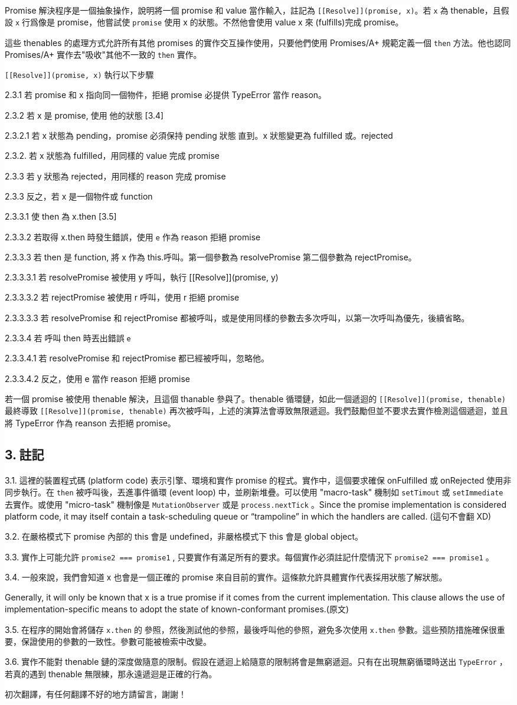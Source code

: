 Promise 解決程序是一個抽象操作，說明將一個 promise 和 value 當作輸入，註記為 `[[Resolve]](promise, x)`。若 `x` 為 thenable，且假設 `x` 行爲像是 promise，他嘗試使 `promise` 使用 x 的狀態。不然他會使用 value x 來 (fulfills)完成 promise。

這些 thenables 的處理方式允許所有其他 promises 的實作交互操作使用，只要他們使用 Promises/A+ 規範定義一個 `then` 方法。他也認同 Promises/A+ 實作去"吸收"其他不一致的 `then` 實作。

`[[Resolve]](promise, x)` 執行以下步驟

2.3.1 若 promise 和 x 指向同一個物件，拒絕 promise 必提供 TypeError 當作 reason。

2.3.2 若 x 是 promise, 使用 他的狀態 [3.4]

2.3.2.1 若 x 狀態為 pending，promise 必須保持 pending 狀態 直到。x 狀態變更為 fulfilled 或。rejected

2.3.2. 若 x 狀態為 fulfilled，用同樣的 value 完成 promise

2.3.3 若 y 狀態為 rejected，用同樣的 reason 完成 promise

2.3.3 反之，若 x 是一個物件或  function

2.3.3.1 使 then 為 x.then [3.5]

2.3.3.2 若取得 x.then 時發生錯誤，使用 `e` 作為 reason 拒絕 promise 

2.3.3.3 若 then 是 function, 將 x 作為  this.呼叫。第一個參數為 resolvePromise 第二個參數為 rejectPromise。

2.3.3.3.1 若 resolvePromise 被使用 y 呼叫，執行 [[Resolve]](promise, y)

2.3.3.3.2 若 rejectPromise 被使用 r 呼叫，使用 r 拒絕 promise

2.3.3.3.3 若 resolvePromise 和 rejectPromise 都被呼叫，或是使用同樣的參數去多次呼叫，以第一次呼叫為優先，後續省略。

2.3.3.4 若 呼叫 then 時丟出錯誤 `e`

2.3.3.4.1 若 resolvePromise 和 rejectPromise 都已經被呼叫，忽略他。

2.3.3.4.2 反之，使用 e 當作 reason 拒絕 promise

若一個 promise 被使用 thenable 解決，且這個 thanable 參與了。thenable 循環鏈，如此一個遞迴的 `[[Resolve]](promise, thenable)` 最終導致 `[[Resolve]](promise, thenable)` 再次被呼叫，上述的演算法會導致無限遞迴。我們鼓勵但並不要求去實作檢測這個遞迴，並且將 TypeError 作為 reanson 去拒絕 promise。

## 3. 註記

3.1. 這裡的裝置程式碼 (platform code) 表示引擎、環境和實作 promise 的程式。實作中，這個要求確保 onFulfilled 或 onRejected 使用非同步執行。在 `then` 被呼叫後，丟進事件循環 (event loop) 中，並刷新堆疊。可以使用 "macro-task" 機制如 `setTimout` 或 `setImmediate` 去實作。或使用 "micro-task" 機制像是 `MutationObserver` 或是 `process.nextTick` 。Since the promise implementation is considered platform code, it may itself contain a task-scheduling queue or “trampoline” in which the handlers are called. (這句不會翻 XD)

3.2. 在嚴格模式下 promise 內部的 this 會是 undefined，非嚴格模式下 this 會是 global object。

3.3. 實作上可能允許 `promise2 === promise1` , 只要實作有滿足所有的要求。每個實作必須註記什麼情況下 `promise2 === promise1` 。

3.4. 一般來說，我們會知道 x 也會是一個正確的 promise 來自目前的實作。這條款允許具體實作代表採用狀態了解狀態。

Generally, it will only be known that x is a true promise if it comes from the current implementation. This clause allows the use of implementation-specific means to adopt the state of known-conformant promises.(原文)

3.5.  在程序的開始會將儲存 `x.then` 的 參照，然後測試他的參照，最後呼叫他的參照，避免多次使用 `x.then` 參數。這些預防措施確保很重要，保證使用的參數的一致性。參數可能被檢索中改變。

3.6. 實作不能對 thenable 鏈的深度做隨意的限制。假設在遞迴上給隨意的限制將會是無窮遞迴。只有在出現無窮循環時送出 `TypeError` ，若真的遇到 thenable 無限練，那永遠遞迴是正確的行為。

初次翻譯，有任何翻譯不好的地方請留言，謝謝！